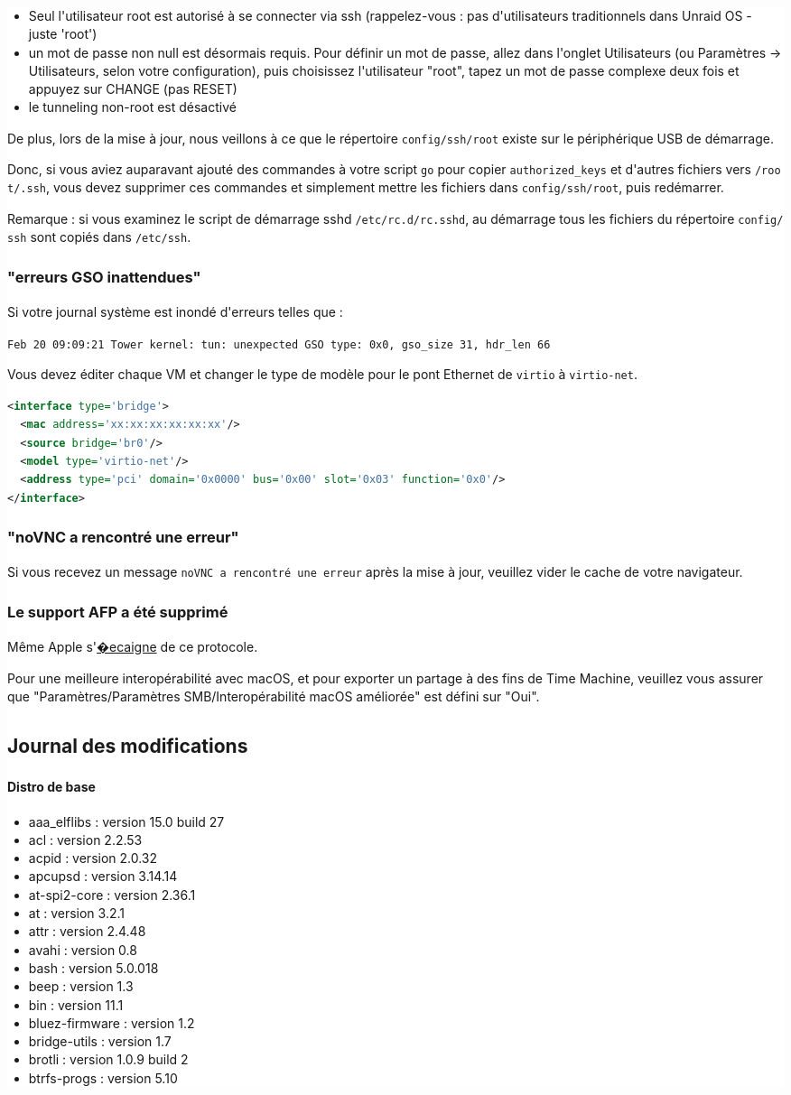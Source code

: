 - Seul l'utilisateur root est autorisé à se connecter via ssh (rappelez-vous : pas d'utilisateurs traditionnels dans Unraid OS - juste 'root')
- un mot de passe non null est désormais requis. Pour définir un mot de passe, allez dans l'onglet Utilisateurs (ou Paramètres -> Utilisateurs, selon votre configuration), puis choisissez l'utilisateur "root", tapez un mot de passe complexe deux fois et appuyez sur CHANGE (pas RESET)
- le tunneling non-root est désactivé

De plus, lors de la mise à jour, nous veillons à ce que le répertoire `config/ssh/root` existe sur le périphérique USB de démarrage.

Donc, si vous aviez auparavant ajouté des commandes à votre script `go` pour copier `authorized_keys` et d'autres fichiers vers `/root/.ssh`, vous devez supprimer ces commandes et simplement mettre les fichiers dans `config/ssh/root`, puis redémarrer.

Remarque : si vous examinez le script de démarrage sshd `/etc/rc.d/rc.sshd`, au démarrage tous les fichiers du répertoire `config/ssh` sont copiés dans `/etc/ssh`.

### "erreurs GSO inattendues"

Si votre journal système est inondé d'erreurs telles que :

`Feb 20 09:09:21 Tower kernel: tun: unexpected GSO type: 0x0, gso_size 31, hdr_len 66`

Vous devez éditer chaque VM et changer le type de modèle pour le pont Ethernet de `virtio` à `virtio-net`.

```xml
<interface type='bridge'>
  <mac address='xx:xx:xx:xx:xx:xx'/>
  <source bridge='br0'/>
  <model type='virtio-net'/>
  <address type='pci' domain='0x0000' bus='0x00' slot='0x03' function='0x0'/>
</interface>
```

### "noVNC a rencontré une erreur"

Si vous recevez un message `noVNC a rencontré une erreur` après la mise à jour, veuillez vider le cache de votre navigateur.

### Le support AFP a été supprimé

Même Apple s'[�ecaigne](https://www.macworld.com/article/3600899/using-afp-to-share-a-mac-drive-its-time-to-change.html) de ce protocole.

Pour une meilleure interopérabilité avec macOS, et pour exporter un partage à des fins de Time Machine, veuillez vous assurer que "Paramètres/Paramètres SMB/Interopérabilité macOS améliorée" est défini sur "Oui".

## Journal des modifications

#### Distro de base

- aaa\_elflibs : version 15.0 build 27
- acl : version 2.2.53
- acpid : version 2.0.32
- apcupsd : version 3.14.14
- at-spi2-core : version 2.36.1
- at : version 3.2.1
- attr : version 2.4.48
- avahi : version 0.8
- bash : version 5.0.018
- beep : version 1.3
- bin : version 11.1
- bluez-firmware : version 1.2
- bridge-utils : version 1.7
- brotli : version 1.0.9 build 2
- btrfs-progs : version 5.10